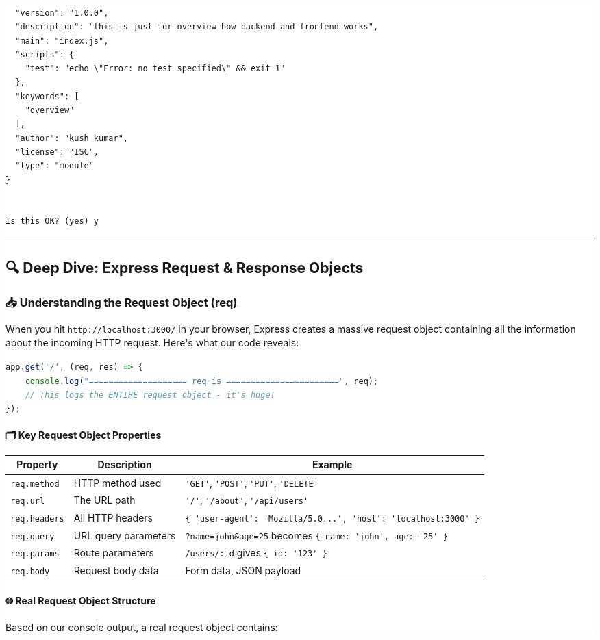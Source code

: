 ```
  "version": "1.0.0",
  "description": "this is just for overview how backend and frontend works",
  "main": "index.js",
  "scripts": {
    "test": "echo \"Error: no test specified\" && exit 1"
  },
  "keywords": [
    "overview"
  ],
  "author": "kush kumar",
  "license": "ISC",
  "type": "module"
}


Is this OK? (yes) y
```

---

## 🔍 Deep Dive: Express Request & Response Objects

### 📥 **Understanding the Request Object (req)**

When you hit `http://localhost:3000/` in your browser, Express creates a massive request object containing all the information about the incoming HTTP request. Here's what our code reveals:

```javascript
app.get('/', (req, res) => {
    console.log("==================== req is =======================", req);
    // This logs the ENTIRE request object - it's huge!
});
```

#### 🗂️ **Key Request Object Properties**

| Property | Description | Example |
|----------|-------------|---------|
| `req.method` | HTTP method used | `'GET'`, `'POST'`, `'PUT'`, `'DELETE'` |
| `req.url` | The URL path | `'/'`, `'/about'`, `'/api/users'` |
| `req.headers` | All HTTP headers | `{ 'user-agent': 'Mozilla/5.0...', 'host': 'localhost:3000' }` |
| `req.query` | URL query parameters | `?name=john&age=25` becomes `{ name: 'john', age: '25' }` |
| `req.params` | Route parameters | `/users/:id` gives `{ id: '123' }` |
| `req.body` | Request body data | Form data, JSON payload |

#### 🌐 **Real Request Object Structure**

Based on our console output, a real request object contains:
